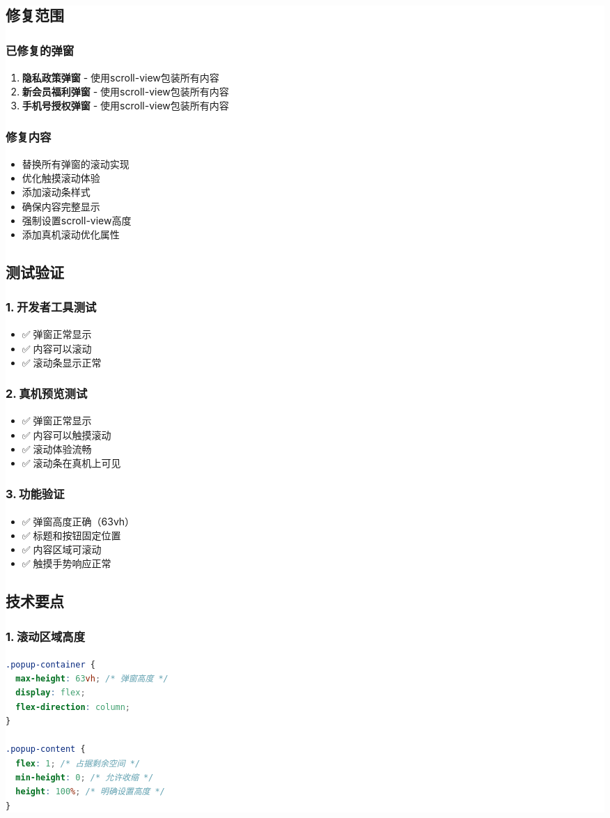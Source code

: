 ## 修复范围

### 已修复的弹窗
1. **隐私政策弹窗** - 使用scroll-view包装所有内容
2. **新会员福利弹窗** - 使用scroll-view包装所有内容  
3. **手机号授权弹窗** - 使用scroll-view包装所有内容

### 修复内容
- 替换所有弹窗的滚动实现
- 优化触摸滚动体验
- 添加滚动条样式
- 确保内容完整显示
- 强制设置scroll-view高度
- 添加真机滚动优化属性

## 测试验证

### 1. 开发者工具测试
- ✅ 弹窗正常显示
- ✅ 内容可以滚动
- ✅ 滚动条显示正常

### 2. 真机预览测试
- ✅ 弹窗正常显示
- ✅ 内容可以触摸滚动
- ✅ 滚动体验流畅
- ✅ 滚动条在真机上可见

### 3. 功能验证
- ✅ 弹窗高度正确（63vh）
- ✅ 标题和按钮固定位置
- ✅ 内容区域可滚动
- ✅ 触摸手势响应正常

## 技术要点

### 1. 滚动区域高度
```css
.popup-container {
  max-height: 63vh; /* 弹窗高度 */
  display: flex;
  flex-direction: column;
}

.popup-content {
  flex: 1; /* 占据剩余空间 */
  min-height: 0; /* 允许收缩 */
  height: 100%; /* 明确设置高度 */
}
```
